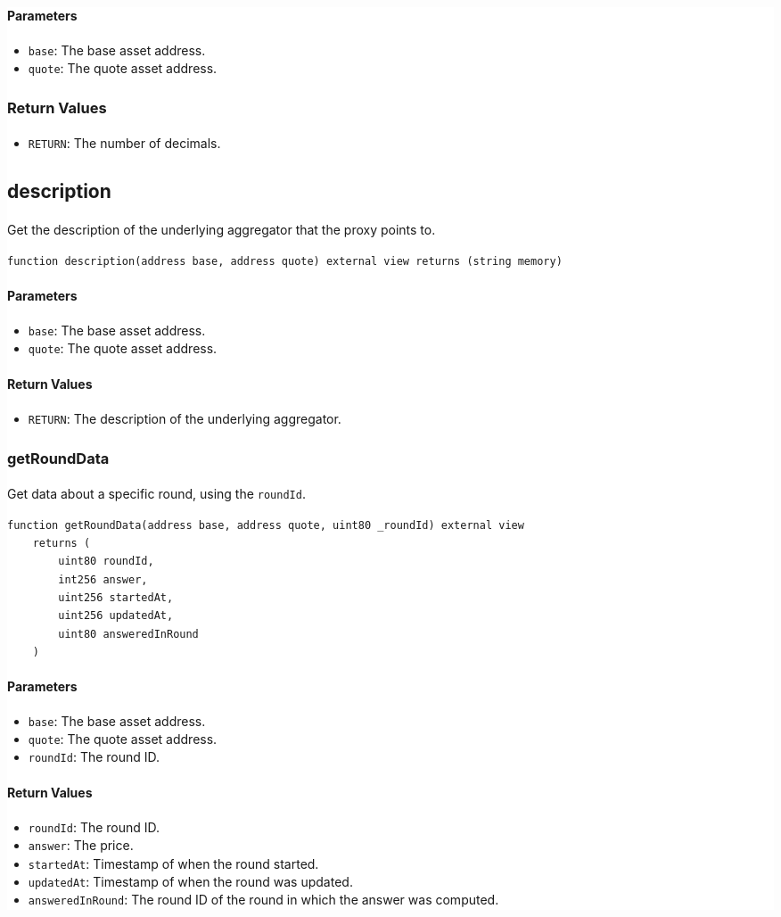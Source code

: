 #### Parameters

- `base`: The base asset address.
- `quote`: The quote asset address.

### Return Values

- `RETURN`: The number of decimals.

## description

Get the description of the underlying aggregator that the proxy points to.


```solidity
function description(address base, address quote) external view returns (string memory)
```

#### Parameters

- `base`: The base asset address.
- `quote`: The quote asset address.

#### Return Values

- `RETURN`: The description of the underlying aggregator.

### getRoundData

Get data about a specific round, using the `roundId`.


```solidity
function getRoundData(address base, address quote, uint80 _roundId) external view
    returns (
        uint80 roundId,
        int256 answer,
        uint256 startedAt,
        uint256 updatedAt,
        uint80 answeredInRound
    )
```

#### Parameters

- `base`: The base asset address.
- `quote`: The quote asset address.
- `roundId`: The round ID.

#### Return Values

- `roundId`: The round ID.
- `answer`: The price.
- `startedAt`: Timestamp of when the round started.
- `updatedAt`: Timestamp of when the round was updated.
- `answeredInRound`: The round ID of the round in which the answer was computed.
